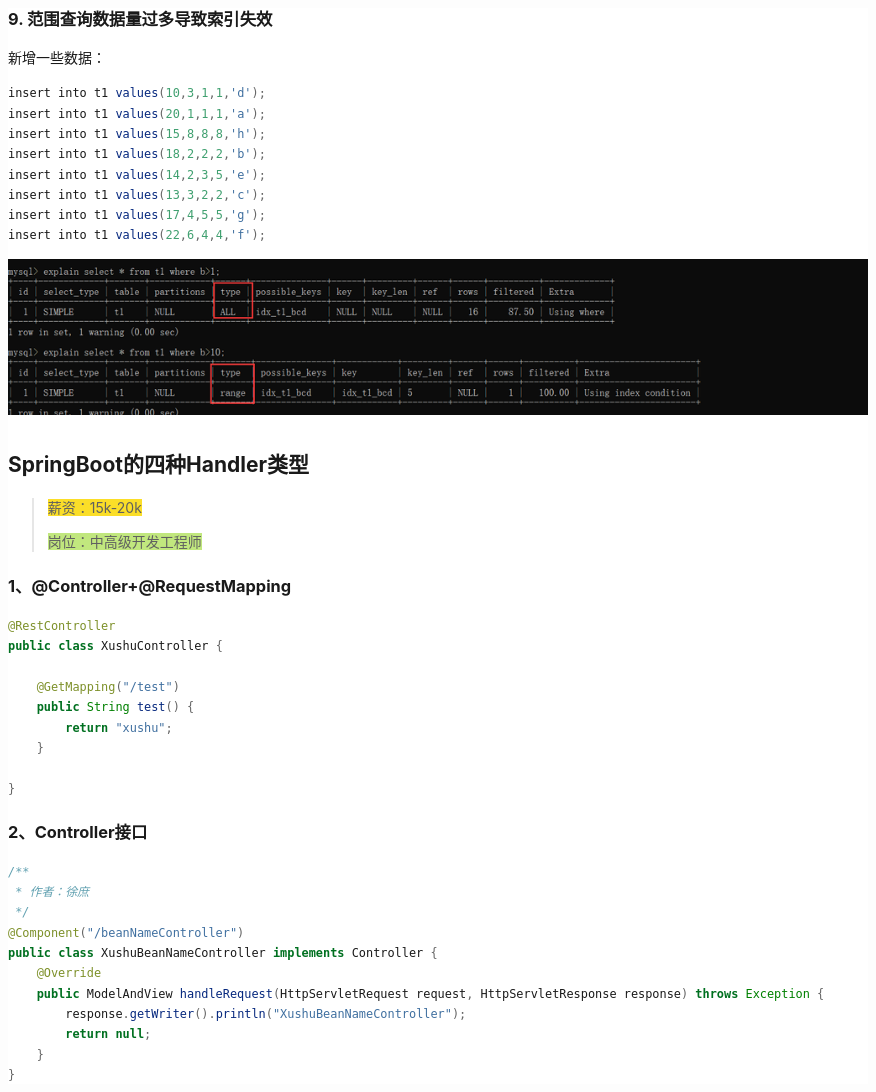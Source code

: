 

### 9. 范围查询数据量过多导致索引失效
新增一些数据：

```java
insert into t1 values(10,3,1,1,'d');
insert into t1 values(20,1,1,1,'a');
insert into t1 values(15,8,8,8,'h');
insert into t1 values(18,2,2,2,'b');
insert into t1 values(14,2,3,5,'e');
insert into t1 values(13,3,2,2,'c');
insert into t1 values(17,4,5,5,'g');
insert into t1 values(22,6,4,4,'f');
```



![1676443326948-a9f418ab-1606-47ab-9ebd-618fde89d761.png](./img/FcFu1lLTnLQ5kMP0/1676443326948-a9f418ab-1606-47ab-9ebd-618fde89d761-509727.png)



## SpringBoot的四种Handler类型
> <font style="background-color:#FBDE28;">薪资：15k-20k</font>
>
> <font style="background-color:#C1E77E;">岗位：中高级开发工程师</font>
>

### 1、@Controller+@RequestMapping


```java
@RestController
public class XushuController {

    @GetMapping("/test")
    public String test() {
        return "xushu";
    }
    
}
```



### 2、Controller接口
```java
/**
 * 作者：徐庶
 */
@Component("/beanNameController")
public class XushuBeanNameController implements Controller {
    @Override
    public ModelAndView handleRequest(HttpServletRequest request, HttpServletResponse response) throws Exception {
        response.getWriter().println("XushuBeanNameController");
        return null;
    }
}
```